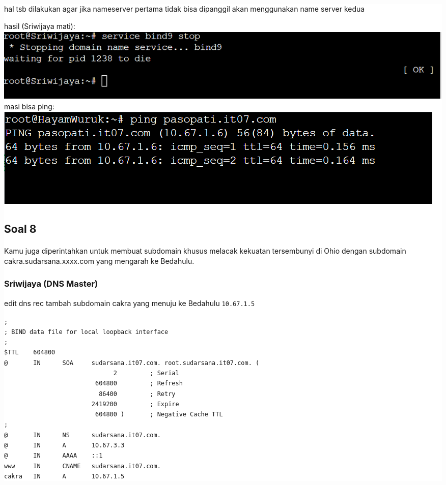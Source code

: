 hal tsb dilakukan agar jika nameserver pertama tidak bisa dipanggil akan menggunakan name server kedua

hasil (Sriwijaya mati):
<img src="./images/srimati.png" />
masi bisa ping:
<img src="./images/slavejalan.png" />

## Soal 8

Kamu juga diperintahkan untuk membuat subdomain khusus melacak kekuatan tersembunyi di Ohio dengan subdomain cakra.sudarsana.xxxx.com yang mengarah ke Bedahulu.

### Sriwijaya (DNS Master)

edit dns rec tambah subdomain cakra yang menuju ke Bedahulu `10.67.1.5`

```
;
; BIND data file for local loopback interface
;
$TTL    604800
@       IN      SOA     sudarsana.it07.com. root.sudarsana.it07.com. (
                              2         ; Serial
                         604800         ; Refresh
                          86400         ; Retry
                        2419200         ; Expire
                         604800 )       ; Negative Cache TTL
;
@       IN      NS      sudarsana.it07.com.
@       IN      A       10.67.3.3
@       IN      AAAA    ::1
www     IN      CNAME   sudarsana.it07.com.
cakra   IN      A       10.67.1.5
```
